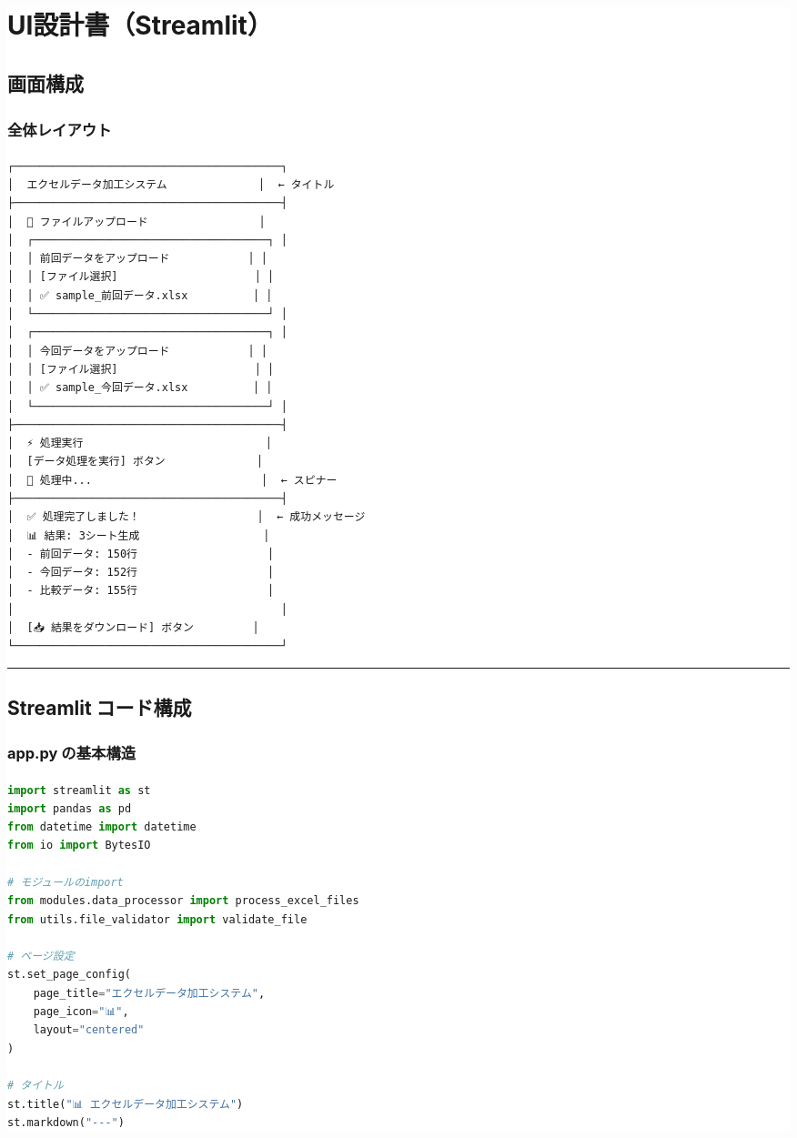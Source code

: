 # UI設計書（Streamlit）

## 画面構成

### 全体レイアウト
```
┌─────────────────────────────────────────┐
│  エクセルデータ加工システム              │  ← タイトル
├─────────────────────────────────────────┤
│  📁 ファイルアップロード                 │
│  ┌────────────────────────────────────┐ │
│  │ 前回データをアップロード            │ │
│  │ [ファイル選択]                     │ │
│  │ ✅ sample_前回データ.xlsx          │ │
│  └────────────────────────────────────┘ │
│  ┌────────────────────────────────────┐ │
│  │ 今回データをアップロード            │ │
│  │ [ファイル選択]                     │ │
│  │ ✅ sample_今回データ.xlsx          │ │
│  └────────────────────────────────────┘ │
├─────────────────────────────────────────┤
│  ⚡ 処理実行                            │
│  [データ処理を実行] ボタン              │
│  🔄 処理中...                          │  ← スピナー
├─────────────────────────────────────────┤
│  ✅ 処理完了しました！                  │  ← 成功メッセージ
│  📊 結果: 3シート生成                   │
│  - 前回データ: 150行                    │
│  - 今回データ: 152行                    │
│  - 比較データ: 155行                    │
│                                         │
│  [📥 結果をダウンロード] ボタン         │
└─────────────────────────────────────────┘
```

---

## Streamlit コード構成

### app.py の基本構造
```python
import streamlit as st
import pandas as pd
from datetime import datetime
from io import BytesIO

# モジュールのimport
from modules.data_processor import process_excel_files
from utils.file_validator import validate_file

# ページ設定
st.set_page_config(
    page_title="エクセルデータ加工システム",
    page_icon="📊",
    layout="centered"
)

# タイトル
st.title("📊 エクセルデータ加工システム")
st.markdown("---")

```